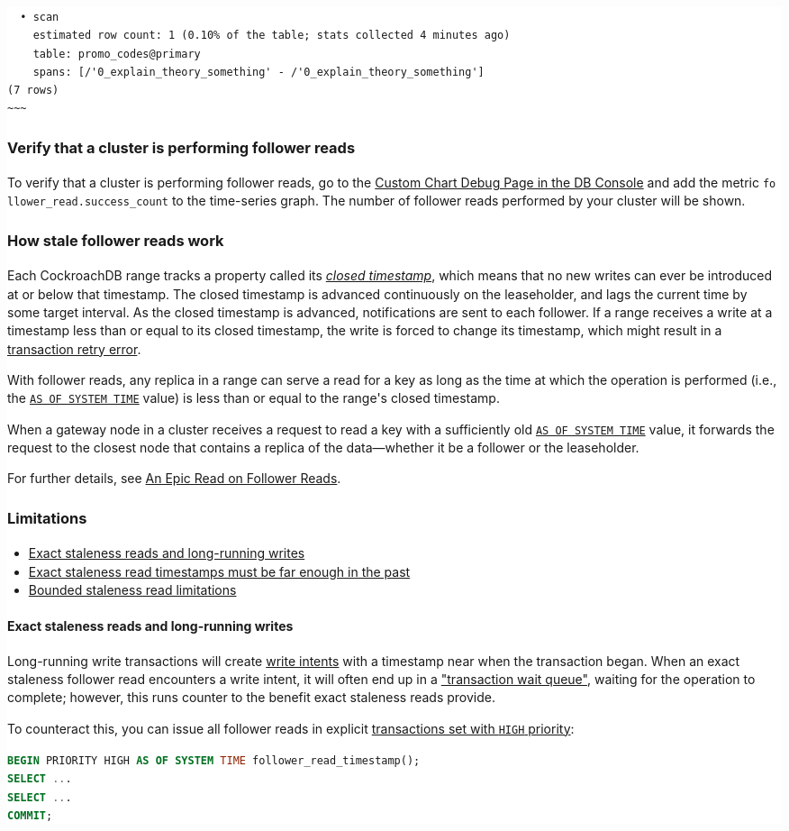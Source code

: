       • scan
        estimated row count: 1 (0.10% of the table; stats collected 4 minutes ago)
        table: promo_codes@primary
        spans: [/'0_explain_theory_something' - /'0_explain_theory_something']
    (7 rows)
    ~~~

### Verify that a cluster is performing follower reads

To verify that a cluster is performing follower reads, go to the [Custom Chart Debug Page in the DB Console](ui-custom-chart-debug-page.html) and add the metric `follower_read.success_count` to the time-series graph. The number of follower reads performed by your cluster will be shown.

### How stale follower reads work

Each CockroachDB range tracks a property called its [_closed timestamp_](architecture/transaction-layer.html#closed-timestamps), which means that no new writes can ever be introduced at or below that timestamp. The closed timestamp is advanced continuously on the leaseholder, and lags the current time by some target interval. As the closed timestamp is advanced, notifications are sent to each follower. If a range receives a write at a timestamp less than or equal to its closed timestamp, the write is forced to change its timestamp, which might result in a [transaction retry error](transaction-retry-error-reference.html).

With follower reads, any replica in a range can serve a read for a key as long as the time at which the operation is performed (i.e., the [`AS OF SYSTEM TIME`](as-of-system-time.html) value) is less than or equal to the range's closed timestamp.

When a gateway node in a cluster receives a request to read a key with a sufficiently old [`AS OF SYSTEM TIME`](as-of-system-time.html) value, it forwards the request to the closest node that contains a replica of the data&mdash;whether it be a follower or the leaseholder.

For further details, see [An Epic Read on Follower Reads](https://www.cockroachlabs.com/blog/follower-reads-stale-data/).

### Limitations

- [Exact staleness reads and long-running writes](#exact-staleness-reads-and-long-running-writes)
- [Exact staleness read timestamps must be far enough in the past](#exact-staleness-read-timestamps-must-be-far-enough-in-the-past)
- [Bounded staleness read limitations](#bounded-staleness-read-limitations)

#### Exact staleness reads and long-running writes

Long-running write transactions will create [write intents](architecture/transaction-layer.html#write-intents) with a timestamp near when the transaction began. When an exact staleness follower read encounters a write intent, it will often end up in a ["transaction wait queue"](architecture/transaction-layer.html#txnwaitqueue), waiting for the operation to complete; however, this runs counter to the benefit exact staleness reads provide.

To counteract this, you can issue all follower reads in explicit [transactions set with `HIGH` priority](transactions.html#transaction-priorities):

```sql
BEGIN PRIORITY HIGH AS OF SYSTEM TIME follower_read_timestamp();
SELECT ...
SELECT ...
COMMIT;
```
